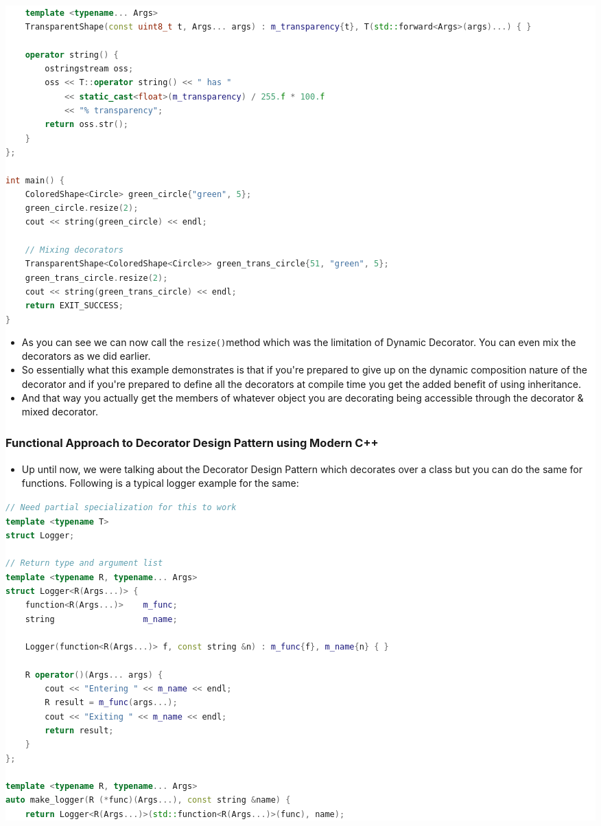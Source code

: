 ```cpp
    template <typename... Args>
    TransparentShape(const uint8_t t, Args... args) : m_transparency{t}, T(std::forward<Args>(args)...) { }

    operator string() {
        ostringstream oss;
        oss << T::operator string() << " has "
            << static_cast<float>(m_transparency) / 255.f * 100.f
            << "% transparency";
        return oss.str();
    }
};

int main() {
    ColoredShape<Circle> green_circle{"green", 5};
    green_circle.resize(2);
    cout << string(green_circle) << endl;

    // Mixing decorators
    TransparentShape<ColoredShape<Circle>> green_trans_circle{51, "green", 5};
    green_trans_circle.resize(2);
    cout << string(green_trans_circle) << endl;
    return EXIT_SUCCESS;
}
```

- As you can see we can now call the `resize()`method which was the limitation of Dynamic Decorator. You can even mix the decorators as we did earlier.
- So essentially what this example demonstrates is that if you're prepared to give up on the dynamic composition nature of the decorator and if you're prepared to define all the decorators at compile time you get the added benefit of using inheritance.
- And that way you actually get the members of whatever object you are decorating being accessible through the decorator & mixed decorator.

### Functional Approach to Decorator Design Pattern using Modern C++

- Up until now, we were talking about the Decorator Design Pattern which decorates over a class but you can do the same for functions. Following is a typical logger example for the same:

```cpp
// Need partial specialization for this to work
template <typename T>
struct Logger;

// Return type and argument list
template <typename R, typename... Args>
struct Logger<R(Args...)> {
    function<R(Args...)>    m_func;
    string                  m_name;

    Logger(function<R(Args...)> f, const string &n) : m_func{f}, m_name{n} { }
 
    R operator()(Args... args) {
        cout << "Entering " << m_name << endl;
        R result = m_func(args...);
        cout << "Exiting " << m_name << endl;
        return result;
    }
};

template <typename R, typename... Args>
auto make_logger(R (*func)(Args...), const string &name) {
    return Logger<R(Args...)>(std::function<R(Args...)>(func), name);
```